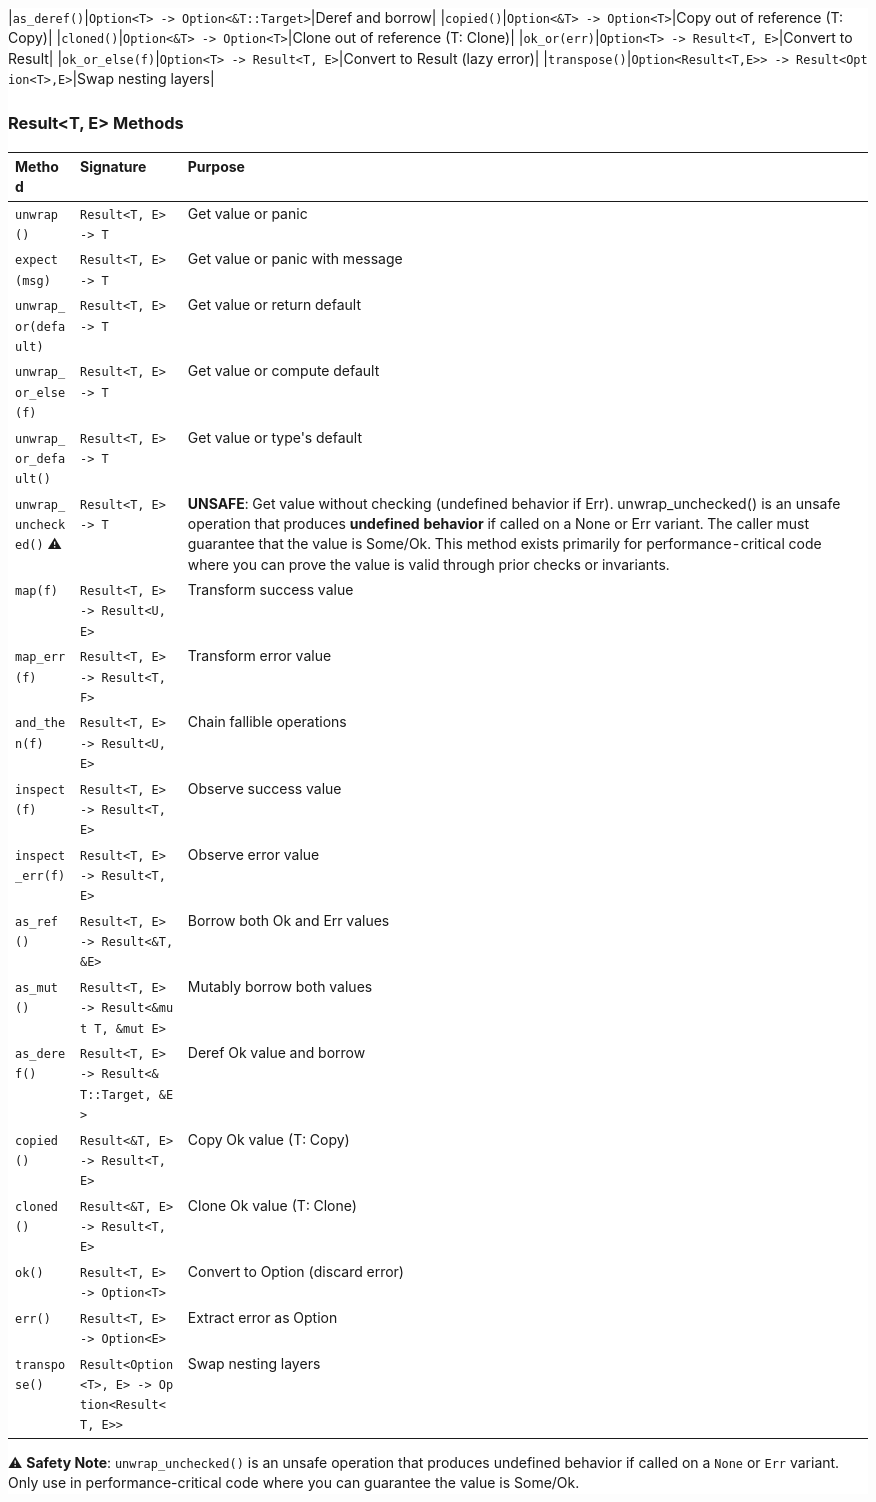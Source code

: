 |`as_deref()`|`Option<T> -> Option<&T::Target>`|Deref and borrow|
|`copied()`|`Option<&T> -> Option<T>`|Copy out of reference (T: Copy)|
|`cloned()`|`Option<&T> -> Option<T>`|Clone out of reference (T: Clone)|
|`ok_or(err)`|`Option<T> -> Result<T, E>`|Convert to Result|
|`ok_or_else(f)`|`Option<T> -> Result<T, E>`|Convert to Result (lazy error)|
|`transpose()`|`Option<Result<T,E>> -> Result<Option<T>,E>`|Swap nesting layers|

### Result<T, E> Methods

| Method | Signature | Purpose |
| :-- | :-- | :-- |
| `unwrap()` | `Result<T, E> -> T` | Get value or panic |
| `expect(msg)` | `Result<T, E> -> T` | Get value or panic with message |
| `unwrap_or(default)` | `Result<T, E> -> T` | Get value or return default |
| `unwrap_or_else(f)` | `Result<T, E> -> T` | Get value or compute default |
| `unwrap_or_default()` | `Result<T, E> -> T` | Get value or type's default |
| `unwrap_unchecked()` ⚠️ | `Result<T, E> -> T` | **UNSAFE**: Get value without checking (undefined behavior if Err). unwrap_unchecked() is an unsafe operation that produces **undefined behavior** if called on a None or Err variant. The caller must guarantee that the value is Some/Ok. This method exists primarily for performance-critical code where you can prove the value is valid through prior checks or invariants. |
| `map(f)` | `Result<T, E> -> Result<U, E>` | Transform success value |
| `map_err(f)` | `Result<T, E> -> Result<T, F>` | Transform error value |
| `and_then(f)` | `Result<T, E> -> Result<U, E>` | Chain fallible operations |
| `inspect(f)` | `Result<T, E> -> Result<T, E>` | Observe success value |
| `inspect_err(f)` | `Result<T, E> -> Result<T, E>` | Observe error value |
| `as_ref()` | `Result<T, E> -> Result<&T, &E>` | Borrow both Ok and Err values |
| `as_mut()` | `Result<T, E> -> Result<&mut T, &mut E>` | Mutably borrow both values |
| `as_deref()` | `Result<T, E> -> Result<&T::Target, &E>` | Deref Ok value and borrow |
| `copied()` | `Result<&T, E> -> Result<T, E>` | Copy Ok value (T: Copy) |
| `cloned()` | `Result<&T, E> -> Result<T, E>` | Clone Ok value (T: Clone) |
| `ok()` | `Result<T, E> -> Option<T>` | Convert to Option (discard error) |
| `err()` | `Result<T, E> -> Option<E>` | Extract error as Option |
| `transpose()` | `Result<Option<T>, E> -> Option<Result<T, E>>` | Swap nesting layers |

⚠️ **Safety Note**: `unwrap_unchecked()` is an unsafe operation that produces undefined behavior if called on a `None` or `Err` variant. Only use in performance-critical code where you can guarantee the value is Some/Ok.
